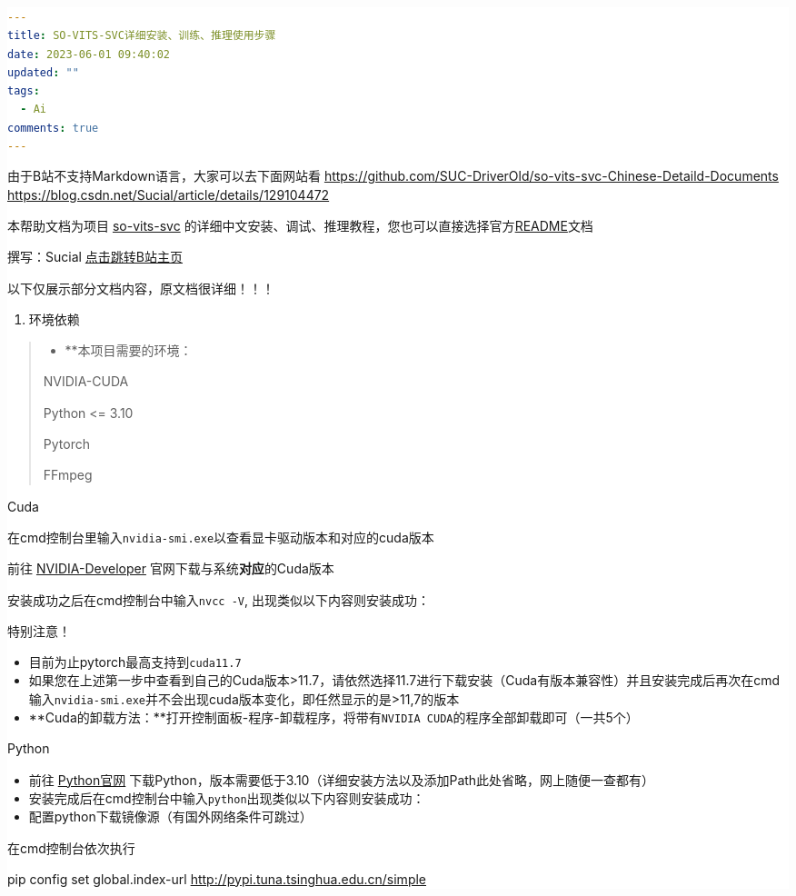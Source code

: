 ```yaml
---
title: SO-VITS-SVC详细安装、训练、推理使用步骤
date: 2023-06-01 09:40:02
updated: ""
tags:
  - Ai
comments: true
---
```



由于B站不支持Markdown语言，大家可以去下面网站看 https://github.com/SUC-DriverOld/so-vits-svc-Chinese-Detaild-Documents https://blog.csdn.net/Sucial/article/details/129104472

本帮助文档为项目 [so-vits-svc](https://github.com/innnky/so-vits-svc) 的详细中文安装、调试、推理教程，您也可以直接选择官方[README](https://github.com/innnky/so-vits-svc#readme)文档

撰写：Sucial [点击跳转B站主页](https://space.bilibili.com/445022409)

以下仅展示部分文档内容，原文档很详细！！！

1. 环境依赖

> * \*\*本项目需要的环境：
>
> NVIDIA-CUDA
>
> Python <= 3.10
>
> Pytorch
>
> FFmpeg

Cuda

在cmd控制台里输入`nvidia-smi.exe`以查看显卡驱动版本和对应的cuda版本

前往 [NVIDIA-Developer](https://developer.nvidia.com/) 官网下载与系统**对应**的Cuda版本

安装成功之后在cmd控制台中输入`nvcc -V`, 出现类似以下内容则安装成功：

特别注意！

* 目前为止pytorch最高支持到`cuda11.7`
* 如果您在上述第一步中查看到自己的Cuda版本>11.7，请依然选择11.7进行下载安装（Cuda有版本兼容性）并且安装完成后再次在cmd输入`nvidia-smi.exe`并不会出现cuda版本变化，即任然显示的是>11,7的版本
* \*\*Cuda的卸载方法：\*\*打开控制面板-程序-卸载程序，将带有`NVIDIA CUDA`的程序全部卸载即可（一共5个）

Python

* 前往 [Python官网](https://www.python.org/) 下载Python，版本需要低于3.10（详细安装方法以及添加Path此处省略，网上随便一查都有）
* 安装完成后在cmd控制台中输入`python`出现类似以下内容则安装成功：
* 配置python下载镜像源（有国外网络条件可跳过）

在cmd控制台依次执行

pip config set global.index-url <http://pypi.tuna.tsinghua.edu.cn/simple>
